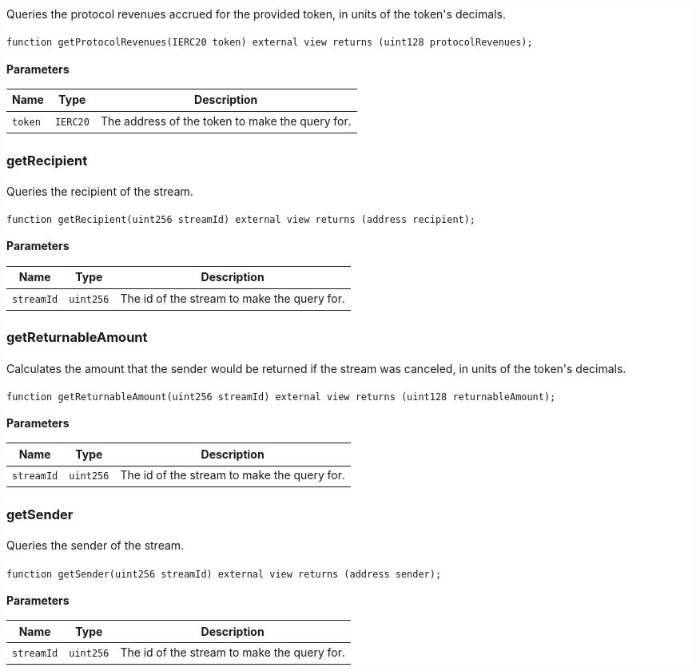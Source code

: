 Queries the protocol revenues accrued for the provided token, in units of the token's decimals.


```solidity
function getProtocolRevenues(IERC20 token) external view returns (uint128 protocolRevenues);
```
**Parameters**

|Name|Type|Description|
|----|----|-----------|
|`token`|`IERC20`|The address of the token to make the query for.|


### getRecipient

Queries the recipient of the stream.


```solidity
function getRecipient(uint256 streamId) external view returns (address recipient);
```
**Parameters**

|Name|Type|Description|
|----|----|-----------|
|`streamId`|`uint256`|The id of the stream to make the query for.|


### getReturnableAmount

Calculates the amount that the sender would be returned if the stream was canceled, in units of the
token's decimals.


```solidity
function getReturnableAmount(uint256 streamId) external view returns (uint128 returnableAmount);
```
**Parameters**

|Name|Type|Description|
|----|----|-----------|
|`streamId`|`uint256`|The id of the stream to make the query for.|


### getSender

Queries the sender of the stream.


```solidity
function getSender(uint256 streamId) external view returns (address sender);
```
**Parameters**

|Name|Type|Description|
|----|----|-----------|
|`streamId`|`uint256`|The id of the stream to make the query for.|
